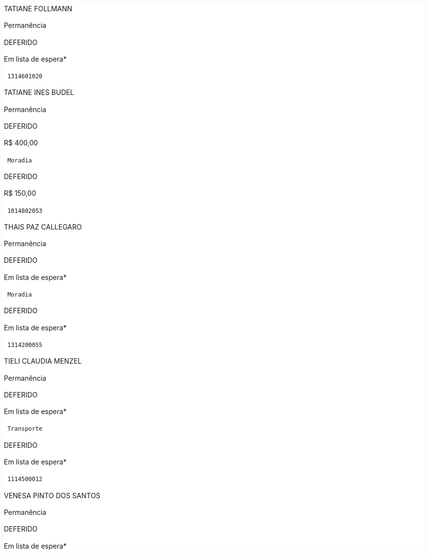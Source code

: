    TATIANE FOLLMANN

   Permanência

   DEFERIDO

   Em lista de espera*

     1314601020

   TATIANE INES BUDEL

   Permanência

   DEFERIDO

   R$ 400,00

     Moradia

   DEFERIDO

   R$ 150,00

     1014802053

   THAIS PAZ CALLEGARO

   Permanência

   DEFERIDO

   Em lista de espera*

     Moradia

   DEFERIDO

   Em lista de espera*

     1314200055

   TIELI CLAUDIA MENZEL

   Permanência

   DEFERIDO

   Em lista de espera*

     Transporte

   DEFERIDO

   Em lista de espera*

     1114500012

   VENESA PINTO DOS SANTOS

   Permanência

   DEFERIDO

   Em lista de espera*
